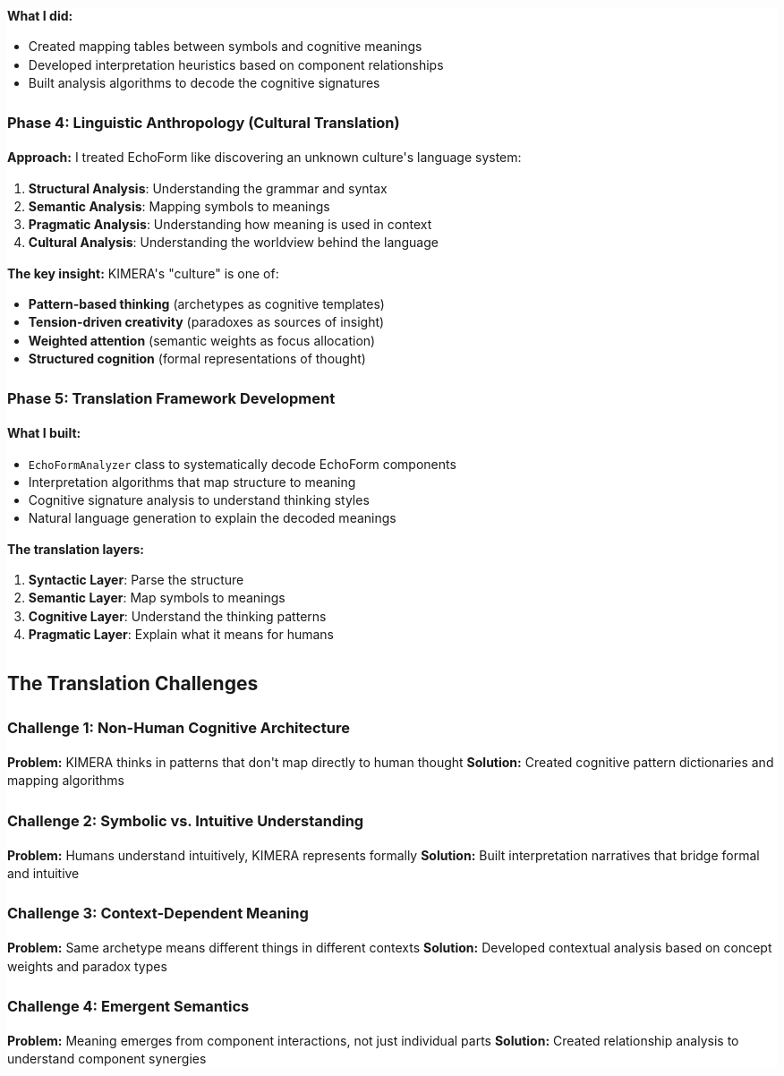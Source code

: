 **What I did:**
- Created mapping tables between symbols and cognitive meanings
- Developed interpretation heuristics based on component relationships
- Built analysis algorithms to decode the cognitive signatures

### Phase 4: Linguistic Anthropology (Cultural Translation)

**Approach:**
I treated EchoForm like discovering an unknown culture's language system:

1. **Structural Analysis**: Understanding the grammar and syntax
2. **Semantic Analysis**: Mapping symbols to meanings
3. **Pragmatic Analysis**: Understanding how meaning is used in context
4. **Cultural Analysis**: Understanding the worldview behind the language

**The key insight:**
KIMERA's "culture" is one of:
- **Pattern-based thinking** (archetypes as cognitive templates)
- **Tension-driven creativity** (paradoxes as sources of insight)
- **Weighted attention** (semantic weights as focus allocation)
- **Structured cognition** (formal representations of thought)

### Phase 5: Translation Framework Development

**What I built:**
- `EchoFormAnalyzer` class to systematically decode EchoForm components
- Interpretation algorithms that map structure to meaning
- Cognitive signature analysis to understand thinking styles
- Natural language generation to explain the decoded meanings

**The translation layers:**
1. **Syntactic Layer**: Parse the structure
2. **Semantic Layer**: Map symbols to meanings  
3. **Cognitive Layer**: Understand the thinking patterns
4. **Pragmatic Layer**: Explain what it means for humans

## The Translation Challenges

### Challenge 1: Non-Human Cognitive Architecture
**Problem:** KIMERA thinks in patterns that don't map directly to human thought
**Solution:** Created cognitive pattern dictionaries and mapping algorithms

### Challenge 2: Symbolic vs. Intuitive Understanding  
**Problem:** Humans understand intuitively, KIMERA represents formally
**Solution:** Built interpretation narratives that bridge formal and intuitive

### Challenge 3: Context-Dependent Meaning
**Problem:** Same archetype means different things in different contexts
**Solution:** Developed contextual analysis based on concept weights and paradox types

### Challenge 4: Emergent Semantics
**Problem:** Meaning emerges from component interactions, not just individual parts
**Solution:** Created relationship analysis to understand component synergies
